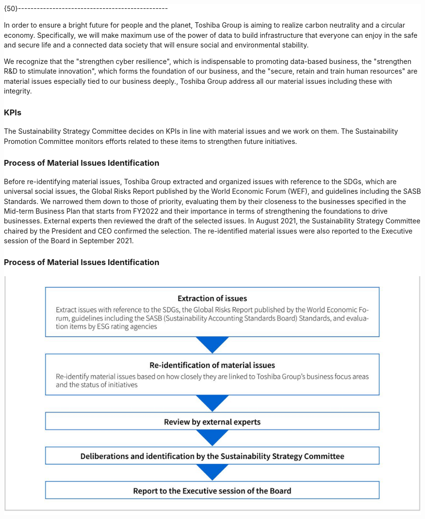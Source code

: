 {50}------------------------------------------------

In order to ensure a bright future for people and the planet, Toshiba Group is aiming to realize carbon neutrality and a circular economy. Specifically, we will make maximum use of the power of data to build infrastructure that everyone can enjoy in the safe and secure life and a connected data society that will ensure social and environmental stability.

We recognize that the "strengthen cyber resilience", which is indispensable to promoting data-based business, the "strengthen R&D to stimulate innovation", which forms the foundation of our business, and the "secure, retain and train human resources" are material issues especially tied to our business deeply., Toshiba Group address all our material issues including these with integrity.

### **KPIs**

The Sustainability Strategy Committee decides on KPIs in line with material issues and we work on them. The Sustainability Promotion Committee monitors efforts related to these items to strengthen future initiatives.

### **Process of Material Issues Identification**

Before re-identifying material issues, Toshiba Group extracted and organized issues with reference to the SDGs, which are universal social issues, the Global Risks Report published by the World Economic Forum (WEF), and guidelines including the SASB Standards. We narrowed them down to those of priority, evaluating them by their closeness to the businesses specified in the Mid-term Business Plan that starts from FY2022 and their importance in terms of strengthening the foundations to drive businesses. External experts then reviewed the draft of the selected issues. In August 2021, the Sustainability Strategy Committee chaired by the President and CEO confirmed the selection. The re-identified material issues were also reported to the Executive session of the Board in September 2021.

### Process of Material Issues Identification

![](_page_50_Figure_12.jpeg)
